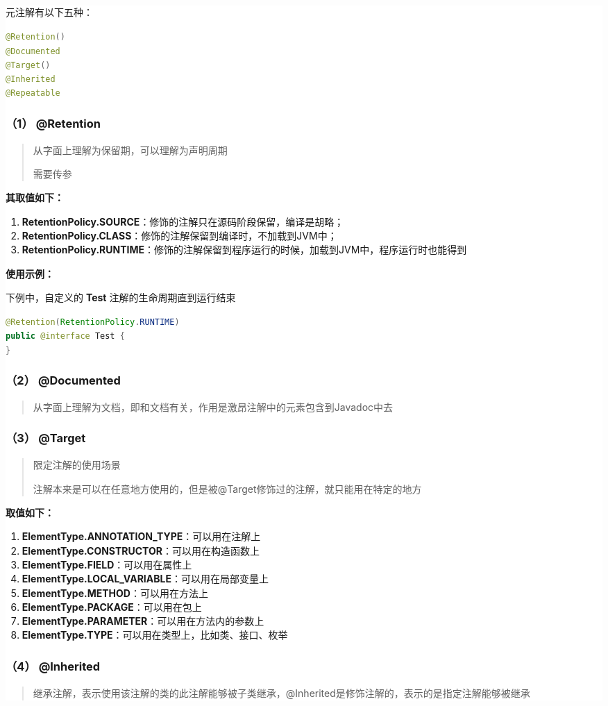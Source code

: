 元注解有以下五种：

```java
@Retention()
@Documented
@Target()
@Inherited
@Repeatable
```

### （1） @Retention

> 从字面上理解为保留期，可以理解为声明周期
>
> 需要传参

**其取值如下：**

1. **RetentionPolicy.SOURCE**：修饰的注解只在源码阶段保留，编译是胡略；
2. **RetentionPolicy.CLASS**：修饰的注解保留到编译时，不加载到JVM中；
3. **RetentionPolicy.RUNTIME**：修饰的注解保留到程序运行的时候，加载到JVM中，程序运行时也能得到

**使用示例：**

下例中，自定义的 **Test** 注解的生命周期直到运行结束

```java
@Retention(RetentionPolicy.RUNTIME)
public @interface Test {
}
```

### （2） @Documented

> 从字面上理解为文档，即和文档有关，作用是激昂注解中的元素包含到Javadoc中去

### （3） @Target

> 限定注解的使用场景
>
> 注解本来是可以在任意地方使用的，但是被@Target修饰过的注解，就只能用在特定的地方

**取值如下：**

1. **ElementType.ANNOTATION_TYPE**：可以用在注解上
2. **ElementType.CONSTRUCTOR**：可以用在构造函数上
3. **ElementType.FIELD**：可以用在属性上
4. **ElementType.LOCAL_VARIABLE**：可以用在局部变量上
5. **ElementType.METHOD**：可以用在方法上
6. **ElementType.PACKAGE**：可以用在包上
7. **ElementType.PARAMETER**：可以用在方法内的参数上
8. **ElementType.TYPE**：可以用在类型上，比如类、接口、枚举

### （4） @Inherited

> 继承注解，表示使用该注解的类的此注解能够被子类继承，@Inherited是修饰注解的，表示的是指定注解能够被继承
